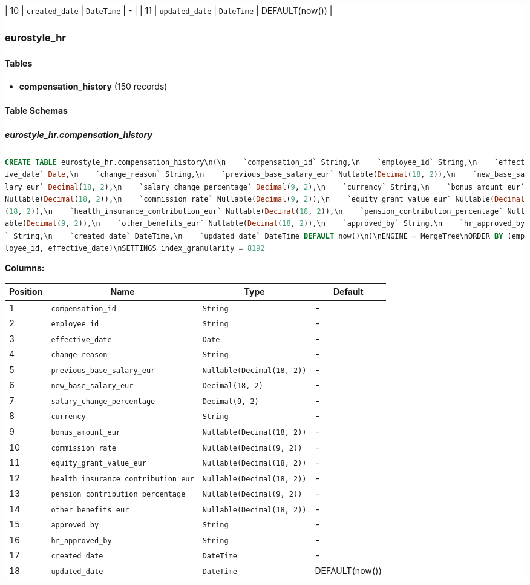 | 10 | `created_date` | `DateTime` | - |
| 11 | `updated_date` | `DateTime` | DEFAULT(now()) |

### eurostyle_hr

#### Tables

- **compensation_history** (150 records)

#### Table Schemas

##### eurostyle_hr.compensation_history

```sql
CREATE TABLE eurostyle_hr.compensation_history\n(\n    `compensation_id` String,\n    `employee_id` String,\n    `effective_date` Date,\n    `change_reason` String,\n    `previous_base_salary_eur` Nullable(Decimal(18, 2)),\n    `new_base_salary_eur` Decimal(18, 2),\n    `salary_change_percentage` Decimal(9, 2),\n    `currency` String,\n    `bonus_amount_eur` Nullable(Decimal(18, 2)),\n    `commission_rate` Nullable(Decimal(9, 2)),\n    `equity_grant_value_eur` Nullable(Decimal(18, 2)),\n    `health_insurance_contribution_eur` Nullable(Decimal(18, 2)),\n    `pension_contribution_percentage` Nullable(Decimal(9, 2)),\n    `other_benefits_eur` Nullable(Decimal(18, 2)),\n    `approved_by` String,\n    `hr_approved_by` String,\n    `created_date` DateTime,\n    `updated_date` DateTime DEFAULT now()\n)\nENGINE = MergeTree\nORDER BY (employee_id, effective_date)\nSETTINGS index_granularity = 8192
```

**Columns:**

| Position | Name | Type | Default |
|----------|------|------|---------|
| 1 | `compensation_id` | `String` | - |
| 2 | `employee_id` | `String` | - |
| 3 | `effective_date` | `Date` | - |
| 4 | `change_reason` | `String` | - |
| 5 | `previous_base_salary_eur` | `Nullable(Decimal(18, 2))` | - |
| 6 | `new_base_salary_eur` | `Decimal(18, 2)` | - |
| 7 | `salary_change_percentage` | `Decimal(9, 2)` | - |
| 8 | `currency` | `String` | - |
| 9 | `bonus_amount_eur` | `Nullable(Decimal(18, 2))` | - |
| 10 | `commission_rate` | `Nullable(Decimal(9, 2))` | - |
| 11 | `equity_grant_value_eur` | `Nullable(Decimal(18, 2))` | - |
| 12 | `health_insurance_contribution_eur` | `Nullable(Decimal(18, 2))` | - |
| 13 | `pension_contribution_percentage` | `Nullable(Decimal(9, 2))` | - |
| 14 | `other_benefits_eur` | `Nullable(Decimal(18, 2))` | - |
| 15 | `approved_by` | `String` | - |
| 16 | `hr_approved_by` | `String` | - |
| 17 | `created_date` | `DateTime` | - |
| 18 | `updated_date` | `DateTime` | DEFAULT(now()) |
